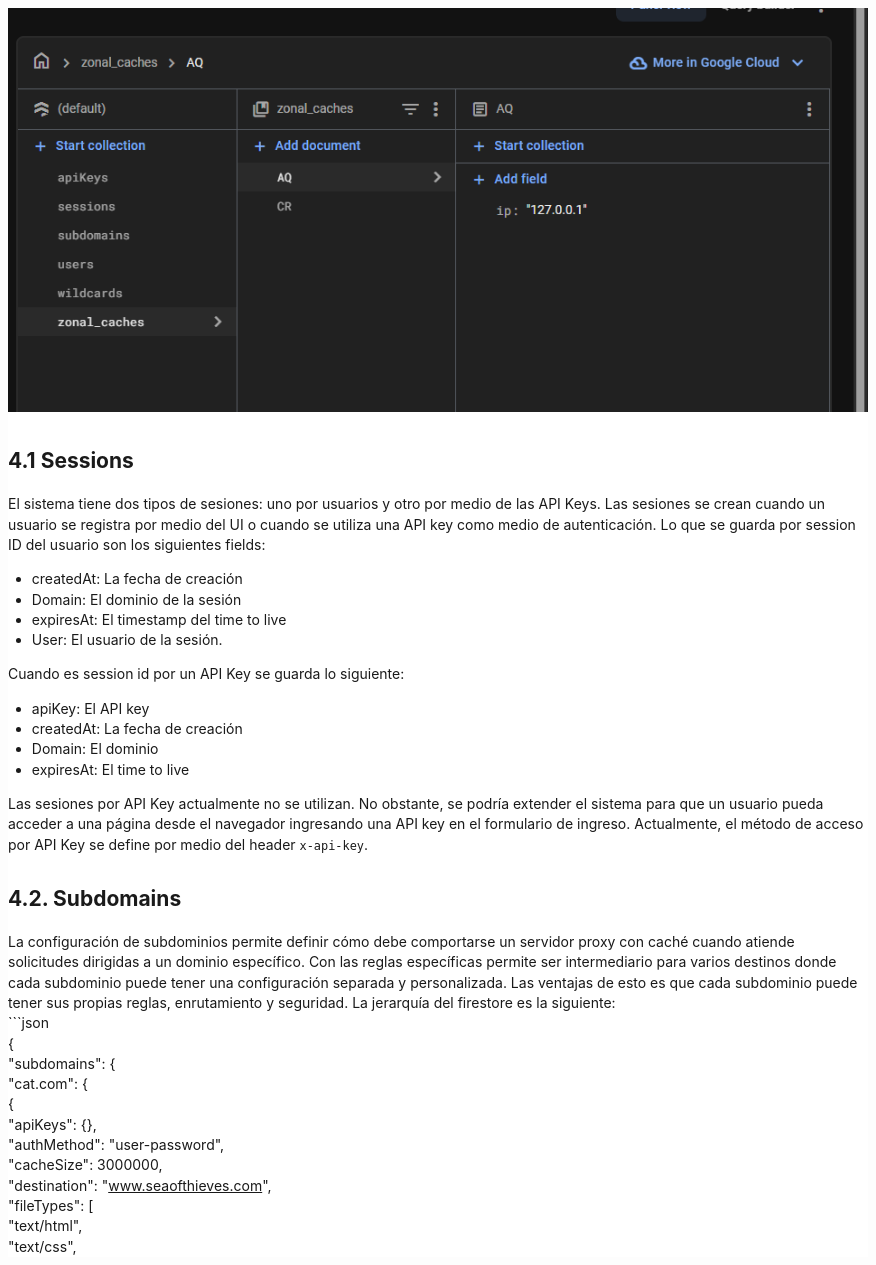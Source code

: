 ![](images/image40.png)

## 4.1 Sessions

El sistema tiene dos tipos de sesiones: uno por usuarios y otro por medio de las API Keys. Las sesiones se crean cuando un usuario se registra por medio del UI o cuando se utiliza una API key como medio de autenticación. Lo que se guarda por session ID del usuario son los siguientes fields:

* createdAt: La fecha de creación  
* Domain: El dominio de la sesión  
* expiresAt: El timestamp del time to live  
* User: El usuario de la sesión.

Cuando es session id por un API Key se guarda lo siguiente:

* apiKey: El API key  
* createdAt: La fecha de creación  
* Domain: El dominio  
* expiresAt: El time to live

Las sesiones por API Key actualmente no se utilizan. No obstante, se podría extender el sistema para que un usuario pueda acceder a una página desde el navegador ingresando una API key en el formulario de ingreso. Actualmente, el método de acceso por API Key se define por medio del header `x-api-key`.

## 4.2. Subdomains

La configuración de subdominios permite definir cómo debe comportarse un servidor proxy con caché cuando atiende solicitudes dirigidas a un dominio específico. Con las reglas específicas permite ser intermediario para varios destinos donde cada subdominio puede tener una configuración separada y personalizada. Las ventajas de esto es que cada subdominio puede tener sus propias reglas, enrutamiento y seguridad. La jerarquía del firestore es la siguiente:   
\`\`\`json  
{  
  "subdomains": {  
    "cat.com": {  
{  
    "apiKeys": {},  
    "authMethod": "user-password",  
    "cacheSize": 3000000,  
    "destination": "www.seaofthieves.com",  
    "fileTypes": \[  
      "text/html",  
      "text/css",  